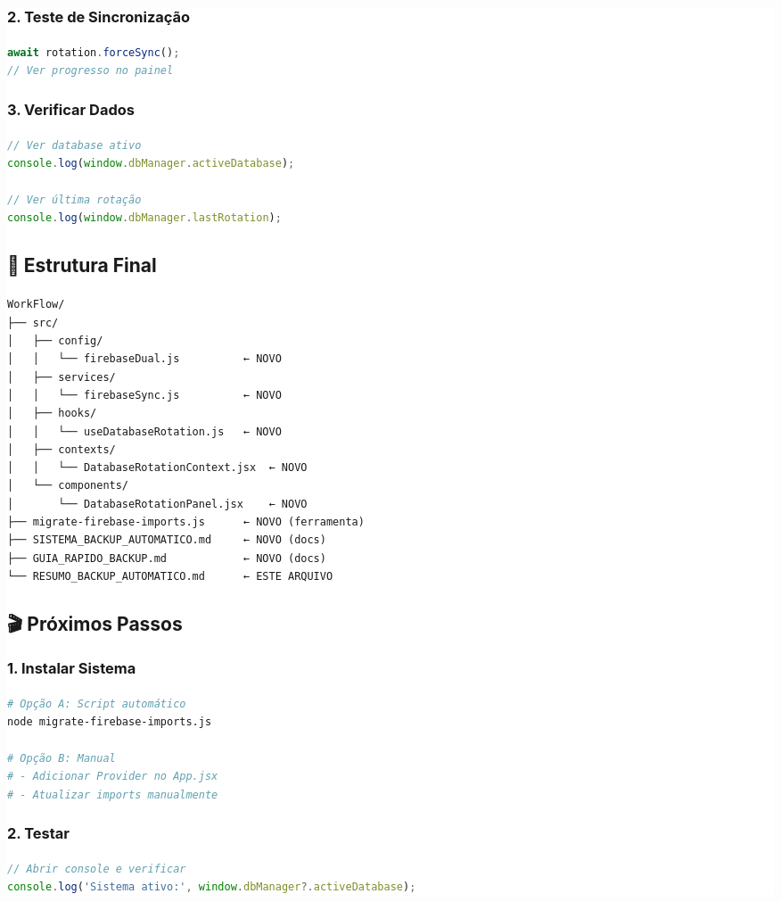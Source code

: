 ### 2. Teste de Sincronização

```javascript
await rotation.forceSync();
// Ver progresso no painel
```

### 3. Verificar Dados

```javascript
// Ver database ativo
console.log(window.dbManager.activeDatabase);

// Ver última rotação
console.log(window.dbManager.lastRotation);
```

## 📁 Estrutura Final

```
WorkFlow/
├── src/
│   ├── config/
│   │   └── firebaseDual.js          ← NOVO
│   ├── services/
│   │   └── firebaseSync.js          ← NOVO
│   ├── hooks/
│   │   └── useDatabaseRotation.js   ← NOVO
│   ├── contexts/
│   │   └── DatabaseRotationContext.jsx  ← NOVO
│   └── components/
│       └── DatabaseRotationPanel.jsx    ← NOVO
├── migrate-firebase-imports.js      ← NOVO (ferramenta)
├── SISTEMA_BACKUP_AUTOMATICO.md     ← NOVO (docs)
├── GUIA_RAPIDO_BACKUP.md            ← NOVO (docs)
└── RESUMO_BACKUP_AUTOMATICO.md      ← ESTE ARQUIVO
```

## 🎬 Próximos Passos

### 1. Instalar Sistema
```bash
# Opção A: Script automático
node migrate-firebase-imports.js

# Opção B: Manual
# - Adicionar Provider no App.jsx
# - Atualizar imports manualmente
```

### 2. Testar
```javascript
// Abrir console e verificar
console.log('Sistema ativo:', window.dbManager?.activeDatabase);
```
